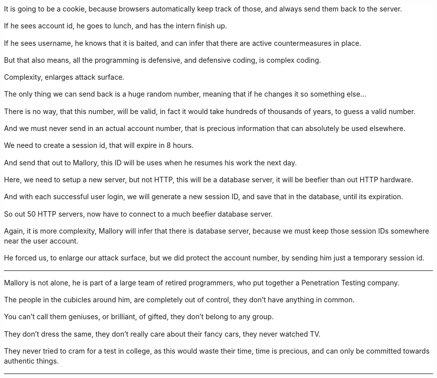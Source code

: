 It is going to be a cookie, because browsers automatically keep track of those,
and always send them back to the server.

If he sees account id, he goes to lunch,
and has the intern finish up.

If he sees username, he knows that it is baited,
and can infer that there are active countermeasures in place.

But that also means, all the programming is defensive,
and defensive coding, is complex coding.

Complexity,
enlarges attack surface.

The only thing we can send back is a huge random number,
meaning that if he changes it so something else…

There is no way, that this number,
will be valid, in fact it would take hundreds of thousands of years, to guess a valid number.

And we must never send in an actual account number,
that is precious information that can absolutely be used elsewhere.

We need to create a session id,
that will expire in 8 hours.

And send that out to Mallory,
this ID will be uses when he resumes his work the next day.

Here, we need to setup a new server, but not HTTP,
this will be a database server, it will be beefier than out HTTP hardware.

And with each successful user login,
we will generate a new session ID, and save that in the database, until its expiration.

So out 50 HTTP servers,
now have to connect to a much beefier database server.

Again, it is more complexity, Mallory will infer that there is database server, because we must keep those session IDs somewhere near the user account.

He forced us, to enlarge our attack surface,
but we did protect the account number, by sending him just a temporary session id.

---

Mallory is not alone, he is part of a large team of retired programmers,
who put together a Penetration Testing company.

The people in the cubicles around him,
are completely out of control, they don’t have anything in common.

You can’t call them geniuses, or brilliant, of gifted,
they don’t belong to any group.

They don’t dress the same, they don’t really care about their fancy cars,
they never watched TV.

They never tried to cram for a test in college, as this would waste their time,
time is precious, and can only be committed towards authentic things.

---